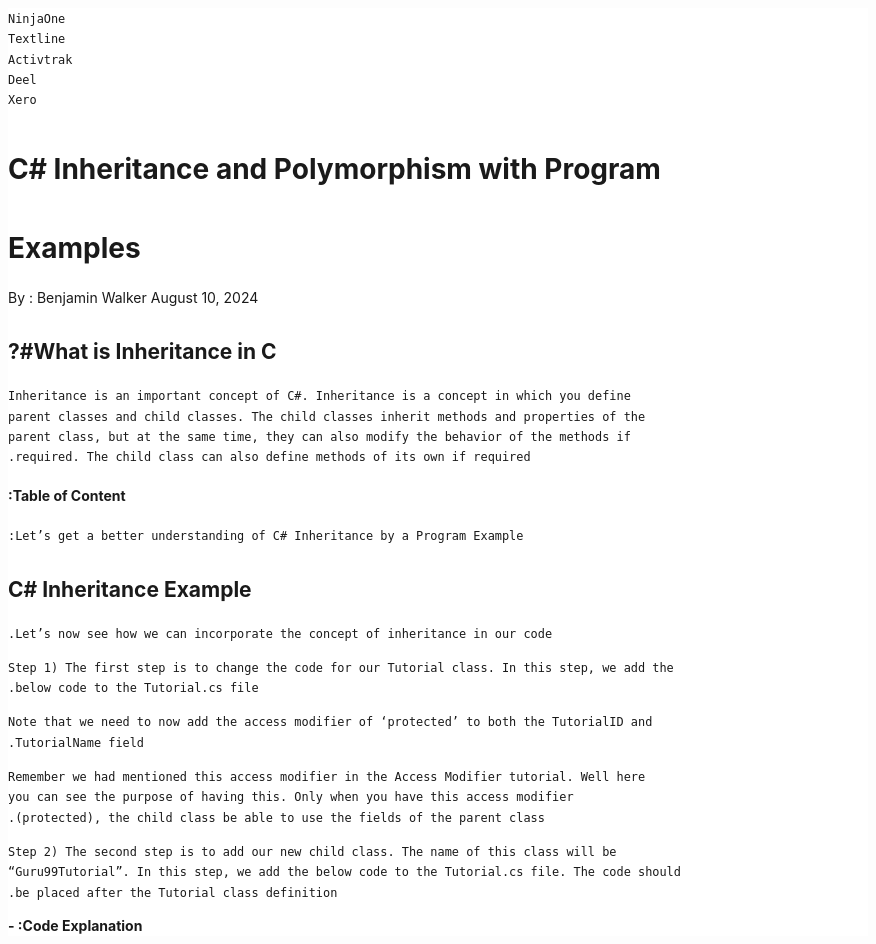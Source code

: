 ```
NinjaOne
Textline
Activtrak
Deel
Xero
```

# C# Inheritance and Polymorphism with Program

# Examples

By : Benjamin Walker
August 10, 2024

## ?#What is Inheritance in C

```
Inheritance is an important concept of C#. Inheritance is a concept in which you define
parent classes and child classes. The child classes inherit methods and properties of the
parent class, but at the same time, they can also modify the behavior of the methods if
.required. The child class can also define methods of its own if required
```
#### :Table of Content

```
:Let’s get a better understanding of C# Inheritance by a Program Example
```
## C# Inheritance Example

```
.Let’s now see how we can incorporate the concept of inheritance in our code
```
```
Step 1) The first step is to change the code for our Tutorial class. In this step, we add the
.below code to the Tutorial.cs file
```
```
Note that we need to now add the access modifier of ‘protected’ to both the TutorialID and
.TutorialName field
```

```
Remember we had mentioned this access modifier in the Access Modifier tutorial. Well here
you can see the purpose of having this. Only when you have this access modifier
.(protected), the child class be able to use the fields of the parent class
```
```
Step 2) The second step is to add our new child class. The name of this class will be
“Guru99Tutorial”. In this step, we add the below code to the Tutorial.cs file. The code should
.be placed after the Tutorial class definition
```
**- :Code Explanation**
